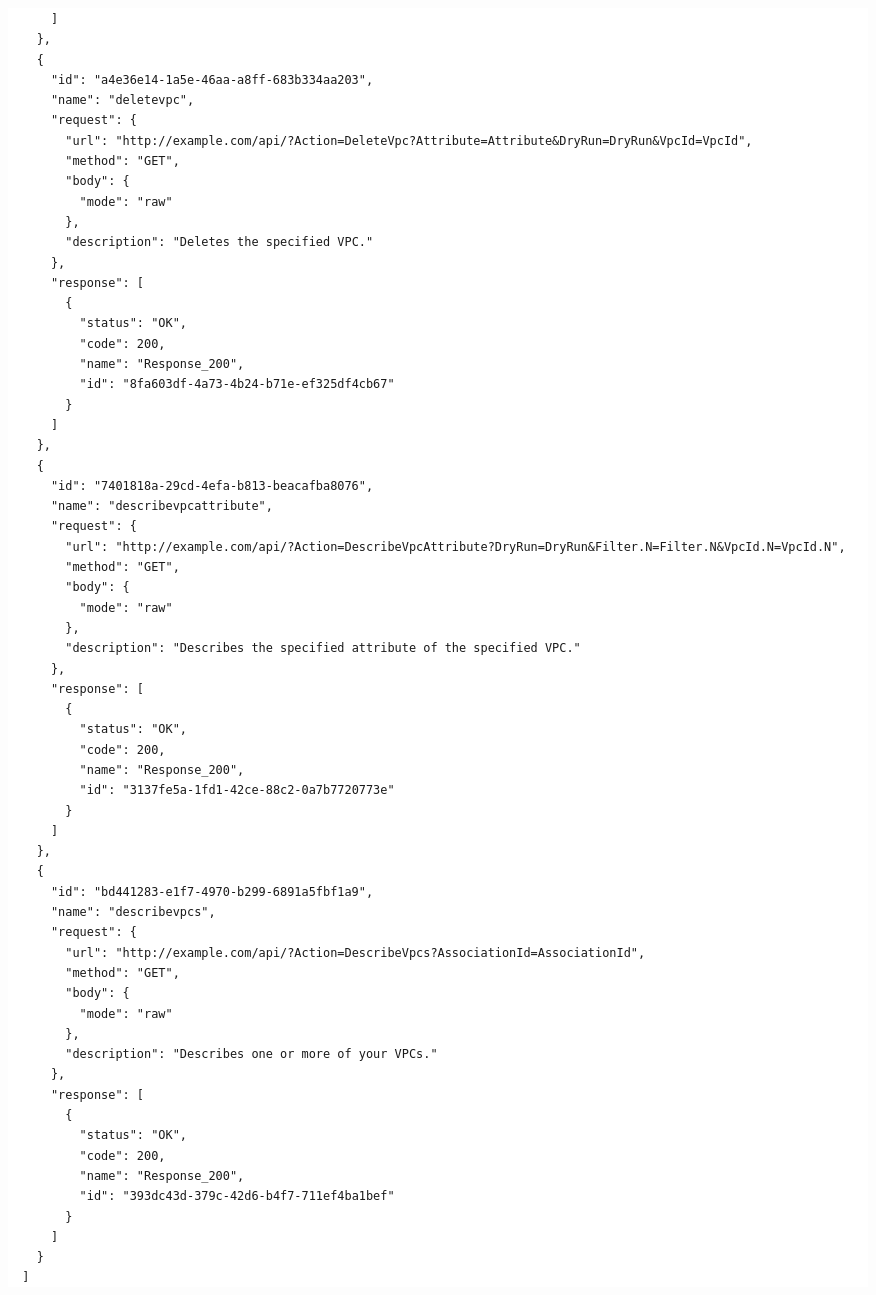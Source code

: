           ]
        },
        {
          "id": "a4e36e14-1a5e-46aa-a8ff-683b334aa203",
          "name": "deletevpc",
          "request": {
            "url": "http://example.com/api/?Action=DeleteVpc?Attribute=Attribute&DryRun=DryRun&VpcId=VpcId",
            "method": "GET",
            "body": {
              "mode": "raw"
            },
            "description": "Deletes the specified VPC."
          },
          "response": [
            {
              "status": "OK",
              "code": 200,
              "name": "Response_200",
              "id": "8fa603df-4a73-4b24-b71e-ef325df4cb67"
            }
          ]
        },
        {
          "id": "7401818a-29cd-4efa-b813-beacafba8076",
          "name": "describevpcattribute",
          "request": {
            "url": "http://example.com/api/?Action=DescribeVpcAttribute?DryRun=DryRun&Filter.N=Filter.N&VpcId.N=VpcId.N",
            "method": "GET",
            "body": {
              "mode": "raw"
            },
            "description": "Describes the specified attribute of the specified VPC."
          },
          "response": [
            {
              "status": "OK",
              "code": 200,
              "name": "Response_200",
              "id": "3137fe5a-1fd1-42ce-88c2-0a7b7720773e"
            }
          ]
        },
        {
          "id": "bd441283-e1f7-4970-b299-6891a5fbf1a9",
          "name": "describevpcs",
          "request": {
            "url": "http://example.com/api/?Action=DescribeVpcs?AssociationId=AssociationId",
            "method": "GET",
            "body": {
              "mode": "raw"
            },
            "description": "Describes one or more of your VPCs."
          },
          "response": [
            {
              "status": "OK",
              "code": 200,
              "name": "Response_200",
              "id": "393dc43d-379c-42d6-b4f7-711ef4ba1bef"
            }
          ]
        }
      ]